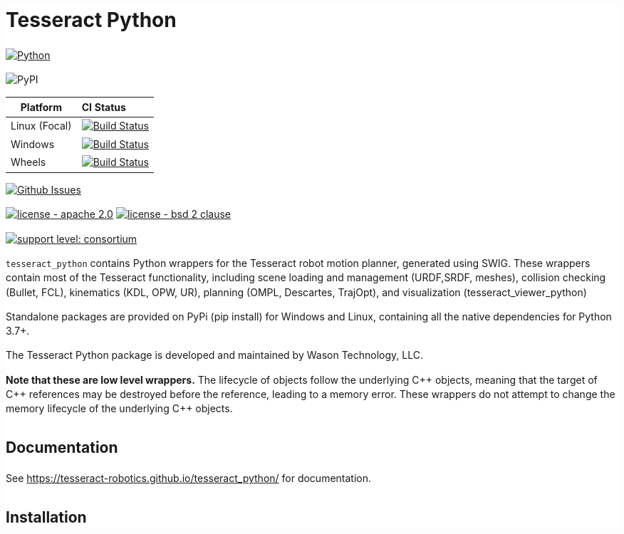# Tesseract Python

[![Python](https://img.shields.io/badge/python-3.7+-blue.svg)](https://github.com/tesseract-robotics/tesseract_python)

![PyPI](https://img.shields.io/pypi/v/tesseract-robotics)

Platform             | CI Status
---------------------|:---------
Linux (Focal)        | [![Build Status](https://github.com/tesseract-robotics/tesseract_python/workflows/Focal-Build/badge.svg)](https://github.com/tesseract-robotics/tesseract_python/actions)
Windows              | [![Build Status](https://github.com/tesseract-robotics/tesseract_python/workflows/Windows-Noetic-Build/badge.svg)](https://github.com/tesseract-robotics/tesseract_python/actions)
Wheels               | [![Build Status](https://github.com/tesseract-robotics/tesseract_python/actions/workflows/wheels.yml/badge.svg)](https://github.com/tesseract-robotics/tesseract_python/actions)

[![Github Issues](https://img.shields.io/github/issues/tesseract-robotics/tesseract_python.svg)](http://github.com/tesseract-robotics/tesseract_python/issues)

[![license - apache 2.0](https://img.shields.io/:license-Apache%202.0-yellowgreen.svg)](https://opensource.org/licenses/Apache-2.0)
[![license - bsd 2 clause](https://img.shields.io/:license-BSD%202--Clause-blue.svg)](https://opensource.org/licenses/BSD-2-Clause)

[![support level: consortium](https://img.shields.io/badge/support%20level-consortium-brightgreen.png)](http://rosindustrial.org/news/2016/10/7/better-supporting-a-growing-ros-industrial-software-platform)

`tesseract_python` contains Python wrappers for the Tesseract robot motion planner, generated using SWIG. These wrappers
contain most of the Tesseract functionality, including scene loading and management (URDF,SRDF, meshes), collision
checking (Bullet, FCL), kinematics (KDL, OPW, UR), planning (OMPL, Descartes, TrajOpt), and visualization 
(tesseract_viewer_python)

Standalone packages are provided on PyPi (pip install) for Windows and Linux, containing all the native dependencies 
for Python 3.7+.

The Tesseract Python package is developed and maintained by Wason Technology, LLC.

**Note that these are low level wrappers.** The lifecycle of objects follow the underlying C++ objects, meaning
that the target of C++ references may be destroyed before the reference, leading to a memory error. These wrappers
do not attempt to change the memory lifecycle of the underlying C++ objects.

## Documentation

See https://tesseract-robotics.github.io/tesseract_python/ for documentation.

## Installation
